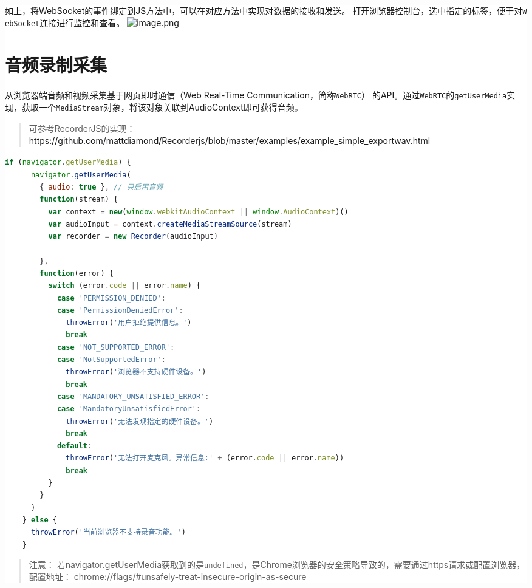   ```javascript
```
如上，将WebSocket的事件绑定到JS方法中，可以在对应方法中实现对数据的接收和发送。
打开浏览器控制台，选中指定的标签，便于对`WebSocket`连接进行监控和查看。
![image.png](https://cdn.jsdelivr.net/gh/Ygria/Pictures@main/20240417141841.png)



# 音频录制采集
从浏览器端音频和视频采集基于网页即时通信（Web Real-Time
 Communication，简称`WebRTC`） 的API。通过`WebRTC`的`getUserMedia`实现，获取一个`MediaStream`对象，将该对象关联到AudioContext即可获得音频。 
> 可参考RecorderJS的实现： https://github.com/mattdiamond/Recorderjs/blob/master/examples/example_simple_exportwav.html

```javascript
if (navigator.getUserMedia) {
      navigator.getUserMedia(
        { audio: true }, // 只启用音频
        function(stream) {
          var context = new(window.webkitAudioContext || window.AudioContext)()
          var audioInput = context.createMediaStreamSource(stream)
          var recorder = new Recorder(audioInput)

        },
        function(error) {
          switch (error.code || error.name) {
            case 'PERMISSION_DENIED':
            case 'PermissionDeniedError':
              throwError('用户拒绝提供信息。')
              break
            case 'NOT_SUPPORTED_ERROR':
            case 'NotSupportedError':
              throwError('浏览器不支持硬件设备。')
              break
            case 'MANDATORY_UNSATISFIED_ERROR':
            case 'MandatoryUnsatisfiedError':
              throwError('无法发现指定的硬件设备。')
              break
            default:
              throwError('无法打开麦克风。异常信息:' + (error.code || error.name))
              break
          }
        }
      )
    } else {
      throwError('当前浏览器不支持录音功能。')
    }
```
>注意： 若navigator.getUserMedia获取到的是`undefined`，是Chrome浏览器的安全策略导致的，需要通过https请求或配置浏览器，配置地址： chrome://flags/#unsafely-treat-insecure-origin-as-secure
